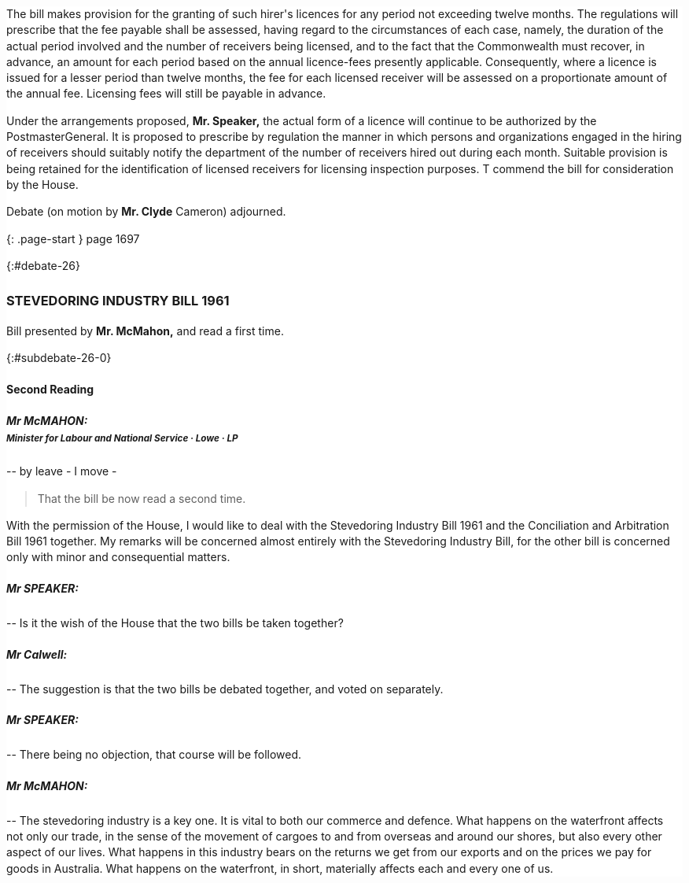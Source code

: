 The bill makes provision for the granting of such hirer's licences for any period not exceeding twelve months. The regulations will prescribe that the fee payable shall be assessed, having regard to the circumstances of each case, namely, the duration of the actual period involved and the number of receivers being licensed, and to the fact that the Commonwealth must recover, in advance, an amount for each period based on the annual licence-fees presently applicable. Consequently, where a licence is issued for a lesser period than twelve months, the fee for each licensed receiver will be assessed on a proportionate amount of the annual fee. Licensing fees will still be payable in advance. 

Under the arrangements proposed,  **Mr. Speaker,**  the actual form of a licence will continue to be authorized by the PostmasterGeneral. It is proposed to prescribe by regulation the manner in which persons and organizations engaged in the hiring of receivers should suitably notify the department of the number of receivers hired out during each month. Suitable provision is being retained for the identification of licensed receivers for licensing inspection purposes. T commend the bill for consideration by the House. 

Debate (on motion by  **Mr. Clyde**  Cameron) adjourned. 

{: .page-start }
page 1697

{:#debate-26}
### STEVEDORING INDUSTRY BILL 1961

Bill presented by  **Mr. McMahon,**  and read a first time. 

{:#subdebate-26-0}
#### Second Reading

##### Mr McMAHON:<br><small class="text-muted">Minister for Labour and National Service &middot; Lowe &middot; LP</small>

-- by leave - I move - 

  >That the bill be now read a second time. 

With the permission of the House, I would like to deal with the Stevedoring Industry Bill 1961 and the Conciliation and Arbitration Bill 1961 together. My remarks will be concerned almost entirely with the Stevedoring Industry Bill, for the other bill is concerned only with minor and consequential matters. 

##### Mr SPEAKER:

-- Is it the wish of the House that the two bills be taken together? 

##### Mr Calwell:

-- The suggestion is that the two bills be debated together, and voted on separately. 

##### Mr SPEAKER:

-- There being no objection, that course will be followed. 

##### Mr McMAHON:

-- The stevedoring industry is a key one. It is vital to both our commerce and defence. What happens on the waterfront affects not only our trade, in the sense of the movement of cargoes to and from overseas and around our shores, but also every other aspect of our lives. What happens in this industry bears on the returns we get from our exports and on the prices we pay for goods in Australia. What happens on the waterfront, in short, materially affects each and every one of us. 
